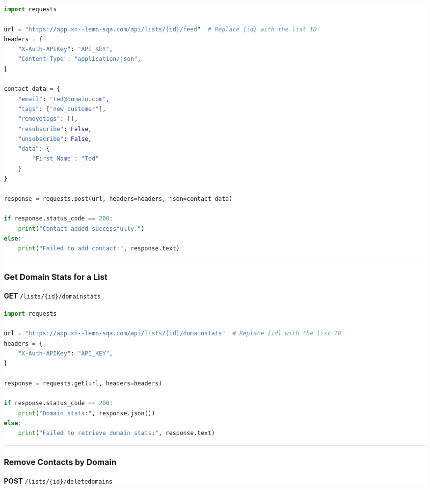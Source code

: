 ```python
import requests

url = "https://app.xn--lemn-sqa.com/api/lists/{id}/feed"  # Replace {id} with the list ID
headers = {
    "X-Auth-APIKey": "API_KEY",
    "Content-Type": "application/json",
}

contact_data = {
    "email": "ted@domain.com",
    "tags": ["new_customer"],
    "removetags": [],
    "resubscribe": False,
    "unsubscribe": False,
    "data": {
        "First Name": "Ted"
    }
}

response = requests.post(url, headers=headers, json=contact_data)

if response.status_code == 200:
    print("Contact added successfully.")
else:
    print("Failed to add contact:", response.text)
```

---

### **Get Domain Stats for a List**
**GET** `/lists/{id}/domainstats`

```python
import requests

url = "https://app.xn--lemn-sqa.com/api/lists/{id}/domainstats"  # Replace {id} with the list ID
headers = {
    "X-Auth-APIKey": "API_KEY",
}

response = requests.get(url, headers=headers)

if response.status_code == 200:
    print("Domain stats:", response.json())
else:
    print("Failed to retrieve domain stats:", response.text)
```

---

### **Remove Contacts by Domain**
**POST** `/lists/{id}/deletedomains`
